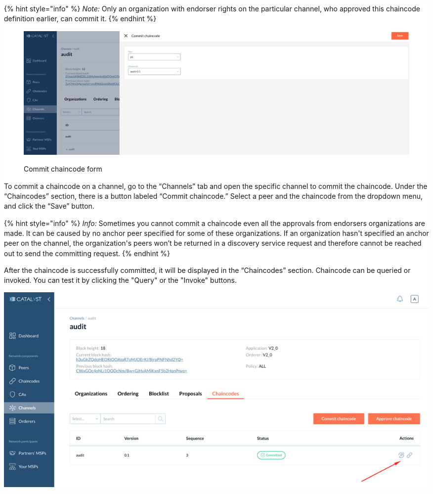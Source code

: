 {% hint style="info" %}
_Note:_ Only an organization with endorser rights on the particular channel, who approved this chaincode definition earlier, can commit it.
{% endhint %}

<figure><img src="../.gitbook/assets/image (26).png" alt=""><figcaption><p>Commit chaincode form</p></figcaption></figure>

To commit a chaincode on a channel, go to the “Channels” tab and open the specific channel to commit the chaincode. Under the “Chaincodes” section, there is a button labeled “Commit chaincode.” Select a peer and the chaincode from the dropdown menu, and click the “Save” button.

{% hint style="info" %}
_Info:_ Sometimes you cannot commit a chaincode even all the approvals from endorsers organizations are made. It can be caused by no anchor peer specified for some of these organizations. If an organization hasn't specified an anchor peer on the channel, the organization's peers won’t be returned in a discovery service request and therefore cannot be reached out to send the committing request.&#x20;
{% endhint %}

After the chaincode is successfully committed, it will be displayed in the “Chaincodes” section. Chaincode can be queried or invoked. You can test it by clicking the "Query" or the "Invoke" buttons.&#x20;

![Invoke and query a chaincode](<../.gitbook/assets/image (29).png>)
